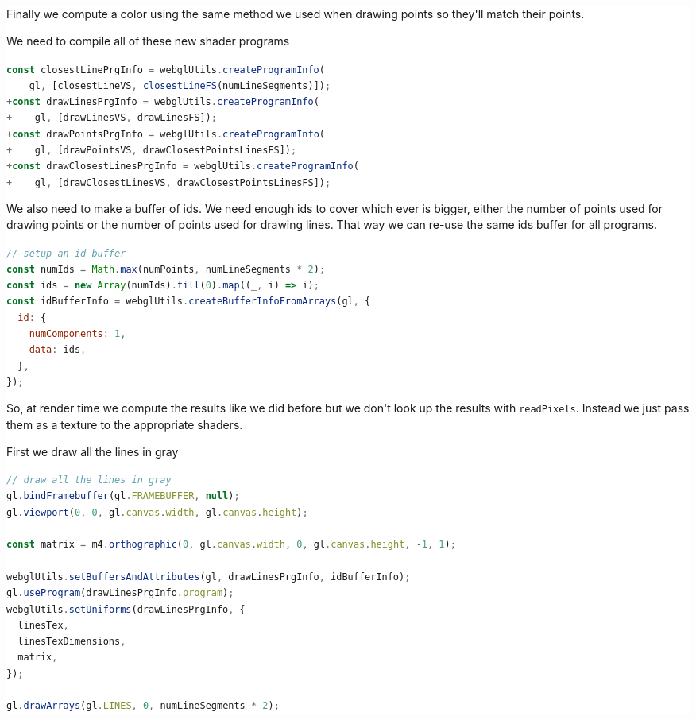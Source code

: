 Finally we compute a color using the same method we used when drawing points
so they'll match their points.

We need to compile all of these new shader programs

```js
const closestLinePrgInfo = webglUtils.createProgramInfo(
    gl, [closestLineVS, closestLineFS(numLineSegments)]);
+const drawLinesPrgInfo = webglUtils.createProgramInfo(
+    gl, [drawLinesVS, drawLinesFS]);
+const drawPointsPrgInfo = webglUtils.createProgramInfo(
+    gl, [drawPointsVS, drawClosestPointsLinesFS]);
+const drawClosestLinesPrgInfo = webglUtils.createProgramInfo(
+    gl, [drawClosestLinesVS, drawClosestPointsLinesFS]);
```

We also need to make a buffer of ids. We need enough ids to cover
which ever is bigger, either the number of points used for drawing points
or the number of points used for drawing lines. That way we can re-use
the same ids buffer for all programs.

```js
// setup an id buffer
const numIds = Math.max(numPoints, numLineSegments * 2);
const ids = new Array(numIds).fill(0).map((_, i) => i);
const idBufferInfo = webglUtils.createBufferInfoFromArrays(gl, {
  id: {
    numComponents: 1,
    data: ids,
  },
});
```

So, at render time we compute the results like we did before but
we don't look up the results with `readPixels`. Instead we just
pass them as a texture to the appropriate shaders.

First we draw all the lines in gray

```js
// draw all the lines in gray
gl.bindFramebuffer(gl.FRAMEBUFFER, null);
gl.viewport(0, 0, gl.canvas.width, gl.canvas.height);

const matrix = m4.orthographic(0, gl.canvas.width, 0, gl.canvas.height, -1, 1);

webglUtils.setBuffersAndAttributes(gl, drawLinesPrgInfo, idBufferInfo);
gl.useProgram(drawLinesPrgInfo.program);
webglUtils.setUniforms(drawLinesPrgInfo, {
  linesTex,
  linesTexDimensions,
  matrix,
});

gl.drawArrays(gl.LINES, 0, numLineSegments * 2);
```
